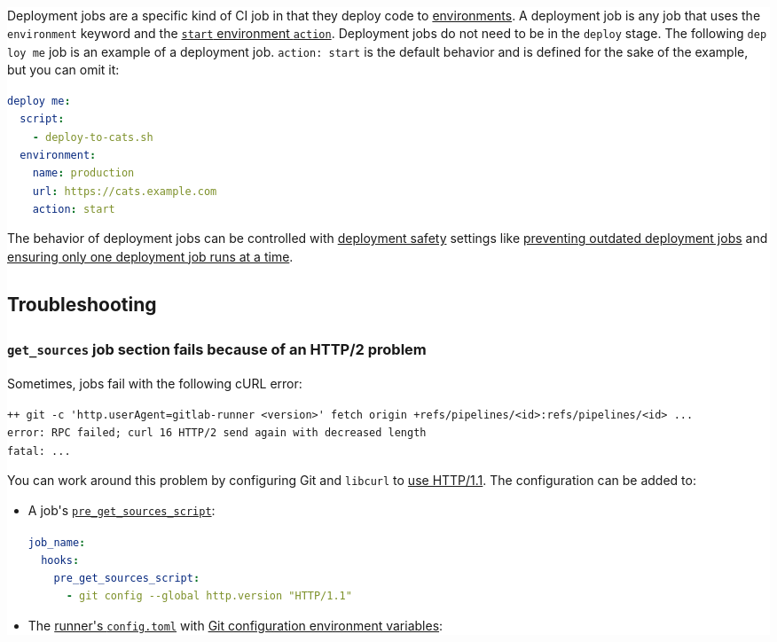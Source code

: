 Deployment jobs are a specific kind of CI job in that they deploy code to
[environments](../environments/index.md). A deployment job is any job that
uses the `environment` keyword and the [`start` environment `action`](../yaml/index.md#environmentaction).
Deployment jobs do not need to be in the `deploy` stage. The following `deploy me`
job is an example of a deployment job. `action: start` is the default behavior and
is defined for the sake of the example, but you can omit it:

```yaml
deploy me:
  script:
    - deploy-to-cats.sh
  environment:
    name: production
    url: https://cats.example.com
    action: start
```

The behavior of deployment jobs can be controlled with
[deployment safety](../environments/deployment_safety.md) settings like
[preventing outdated deployment jobs](../environments/deployment_safety.md#prevent-outdated-deployment-jobs)
and [ensuring only one deployment job runs at a time](../environments/deployment_safety.md#ensure-only-one-deployment-job-runs-at-a-time).

## Troubleshooting

### `get_sources` job section fails because of an HTTP/2 problem

Sometimes, jobs fail with the following cURL error:

```plaintext
++ git -c 'http.userAgent=gitlab-runner <version>' fetch origin +refs/pipelines/<id>:refs/pipelines/<id> ...
error: RPC failed; curl 16 HTTP/2 send again with decreased length
fatal: ...
```

You can work around this problem by configuring Git and `libcurl` to
[use HTTP/1.1](https://git-scm.com/docs/git-config#Documentation/git-config.txt-httpversion).
The configuration can be added to:

- A job's [`pre_get_sources_script`](../yaml/index.md#hookspre_get_sources_script):

  ```yaml
  job_name:
    hooks:
      pre_get_sources_script:
        - git config --global http.version "HTTP/1.1"
  ```

- The [runner's `config.toml`](https://docs.gitlab.com/runner/configuration/advanced-configuration.html)
  with [Git configuration environment variables](https://git-scm.com/docs/git-config#ENVIRONMENT):
